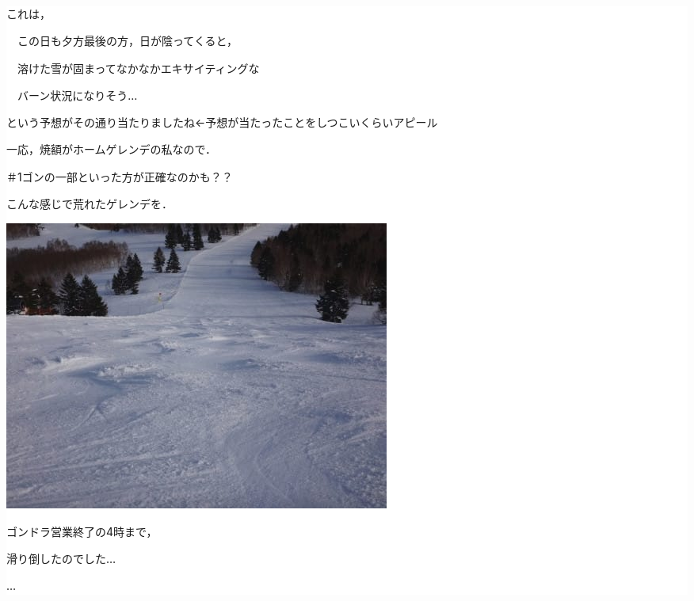 


これは，


　この日も夕方最後の方，日が陰ってくると，


　溶けた雪が固まってなかなかエキサイティングな


　バーン状況になりそう…


という予想がその通り当たりましたね←予想が当たったことをしつこいくらいアピール





一応，焼額がホームゲレンデの私なので．


＃1ゴンの一部といった方が正確なのかも？？


こんな感じで荒れたゲレンデを．




![f3ff50c1e6d9d0ed4a821239090f044e.jpg](images/f3ff50c1e6d9d0ed4a821239090f044e.jpg)




ゴンドラ営業終了の4時まで，


滑り倒したのでした…





…

